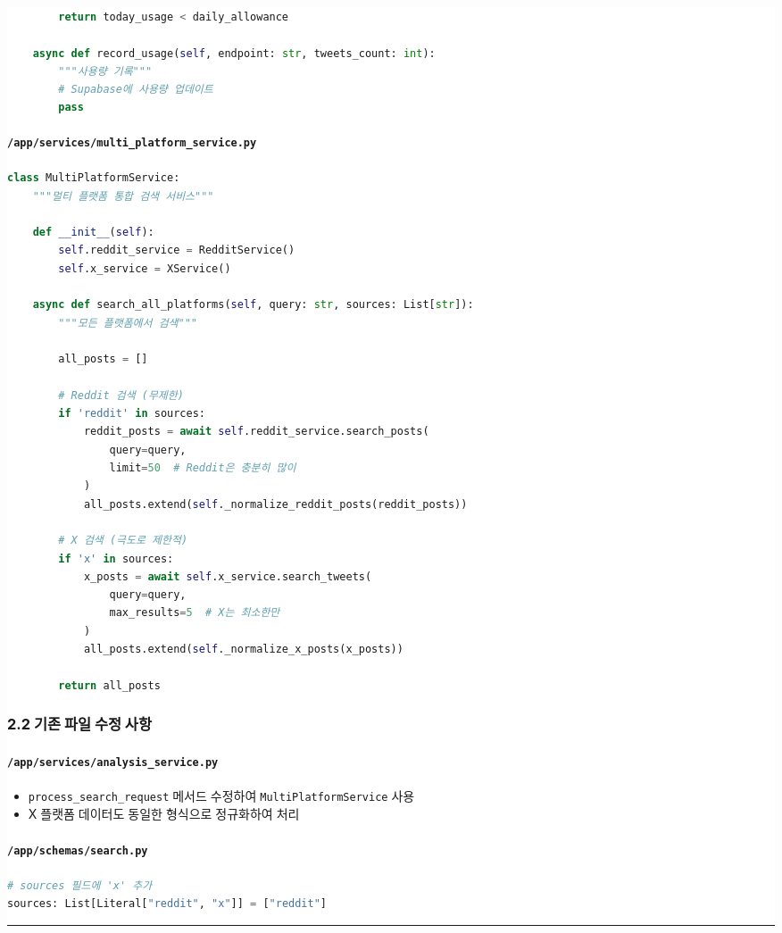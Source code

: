 ```python
        return today_usage < daily_allowance
    
    async def record_usage(self, endpoint: str, tweets_count: int):
        """사용량 기록"""
        # Supabase에 사용량 업데이트
        pass
```

#### `/app/services/multi_platform_service.py`
```python
class MultiPlatformService:
    """멀티 플랫폼 통합 검색 서비스"""
    
    def __init__(self):
        self.reddit_service = RedditService()
        self.x_service = XService()
        
    async def search_all_platforms(self, query: str, sources: List[str]):
        """모든 플랫폼에서 검색"""
        
        all_posts = []
        
        # Reddit 검색 (무제한)
        if 'reddit' in sources:
            reddit_posts = await self.reddit_service.search_posts(
                query=query,
                limit=50  # Reddit은 충분히 많이
            )
            all_posts.extend(self._normalize_reddit_posts(reddit_posts))
        
        # X 검색 (극도로 제한적)
        if 'x' in sources:
            x_posts = await self.x_service.search_tweets(
                query=query,
                max_results=5  # X는 최소한만
            )
            all_posts.extend(self._normalize_x_posts(x_posts))
        
        return all_posts
```

### 2.2 기존 파일 수정 사항

#### `/app/services/analysis_service.py`
- `process_search_request` 메서드 수정하여 `MultiPlatformService` 사용
- X 플랫폼 데이터도 동일한 형식으로 정규화하여 처리

#### `/app/schemas/search.py`
```python
# sources 필드에 'x' 추가
sources: List[Literal["reddit", "x"]] = ["reddit"]
```

---